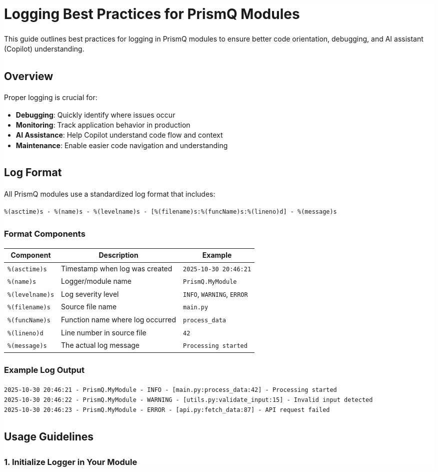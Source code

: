 # Logging Best Practices for PrismQ Modules

This guide outlines best practices for logging in PrismQ modules to ensure better code orientation, debugging, and AI assistant (Copilot) understanding.

## Overview

Proper logging is crucial for:
- **Debugging**: Quickly identify where issues occur
- **Monitoring**: Track application behavior in production
- **AI Assistance**: Help Copilot understand code flow and context
- **Maintenance**: Enable easier code navigation and understanding

## Log Format

All PrismQ modules use a standardized log format that includes:

```
%(asctime)s - %(name)s - %(levelname)s - [%(filename)s:%(funcName)s:%(lineno)d] - %(message)s
```

### Format Components

| Component | Description | Example |
|-----------|-------------|---------|
| `%(asctime)s` | Timestamp when log was created | `2025-10-30 20:46:21` |
| `%(name)s` | Logger/module name | `PrismQ.MyModule` |
| `%(levelname)s` | Log severity level | `INFO`, `WARNING`, `ERROR` |
| `%(filename)s` | Source file name | `main.py` |
| `%(funcName)s` | Function name where log occurred | `process_data` |
| `%(lineno)d` | Line number in source file | `42` |
| `%(message)s` | The actual log message | `Processing started` |

### Example Log Output

```
2025-10-30 20:46:21 - PrismQ.MyModule - INFO - [main.py:process_data:42] - Processing started
2025-10-30 20:46:22 - PrismQ.MyModule - WARNING - [utils.py:validate_input:15] - Invalid input detected
2025-10-30 20:46:23 - PrismQ.MyModule - ERROR - [api.py:fetch_data:87] - API request failed
```

## Usage Guidelines

### 1. Initialize Logger in Your Module
